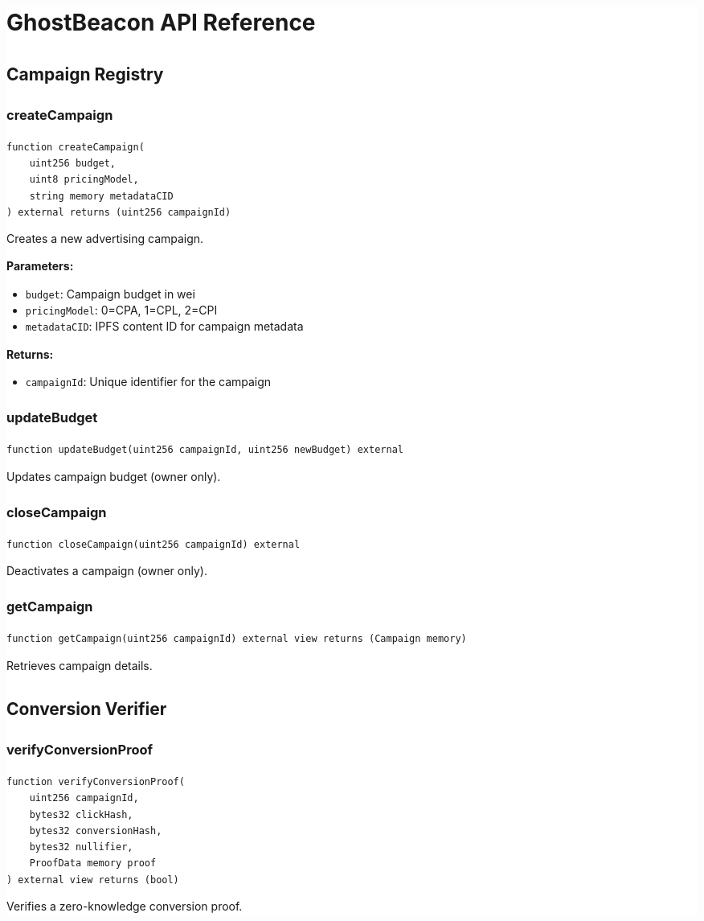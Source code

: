 # GhostBeacon API Reference

## Campaign Registry

### createCampaign
```solidity
function createCampaign(
    uint256 budget,
    uint8 pricingModel,
    string memory metadataCID
) external returns (uint256 campaignId)
```
Creates a new advertising campaign.

**Parameters:**
- `budget`: Campaign budget in wei
- `pricingModel`: 0=CPA, 1=CPL, 2=CPI
- `metadataCID`: IPFS content ID for campaign metadata

**Returns:**
- `campaignId`: Unique identifier for the campaign

### updateBudget
```solidity
function updateBudget(uint256 campaignId, uint256 newBudget) external
```
Updates campaign budget (owner only).

### closeCampaign
```solidity
function closeCampaign(uint256 campaignId) external
```
Deactivates a campaign (owner only).

### getCampaign
```solidity
function getCampaign(uint256 campaignId) external view returns (Campaign memory)
```
Retrieves campaign details.

## Conversion Verifier

### verifyConversionProof
```solidity
function verifyConversionProof(
    uint256 campaignId,
    bytes32 clickHash,
    bytes32 conversionHash,
    bytes32 nullifier,
    ProofData memory proof
) external view returns (bool)
```
Verifies a zero-knowledge conversion proof.
